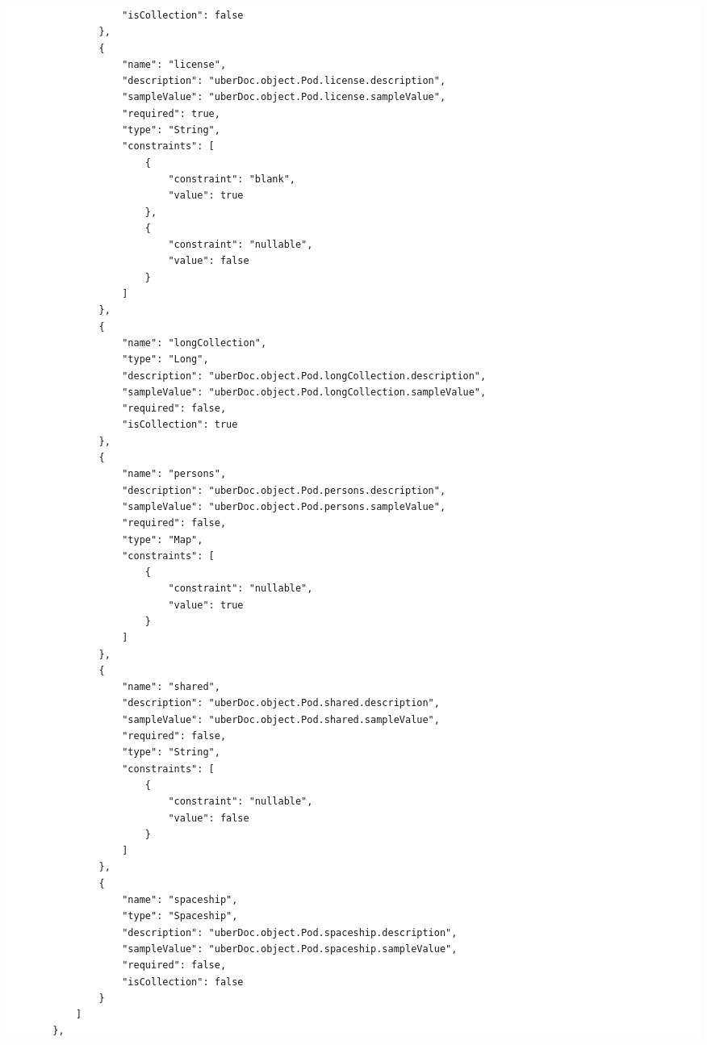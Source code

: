 ```
                    "isCollection": false
                },
                {
                    "name": "license",
                    "description": "uberDoc.object.Pod.license.description",
                    "sampleValue": "uberDoc.object.Pod.license.sampleValue",
                    "required": true,
                    "type": "String",
                    "constraints": [
                        {
                            "constraint": "blank",
                            "value": true
                        },
                        {
                            "constraint": "nullable",
                            "value": false
                        }
                    ]
                },
                {
                    "name": "longCollection",
                    "type": "Long",
                    "description": "uberDoc.object.Pod.longCollection.description",
                    "sampleValue": "uberDoc.object.Pod.longCollection.sampleValue",
                    "required": false,
                    "isCollection": true
                },
                {
                    "name": "persons",
                    "description": "uberDoc.object.Pod.persons.description",
                    "sampleValue": "uberDoc.object.Pod.persons.sampleValue",
                    "required": false,
                    "type": "Map",
                    "constraints": [
                        {
                            "constraint": "nullable",
                            "value": true
                        }
                    ]
                },
                {
                    "name": "shared",
                    "description": "uberDoc.object.Pod.shared.description",
                    "sampleValue": "uberDoc.object.Pod.shared.sampleValue",
                    "required": false,
                    "type": "String",
                    "constraints": [
                        {
                            "constraint": "nullable",
                            "value": false
                        }
                    ]
                },
                {
                    "name": "spaceship",
                    "type": "Spaceship",
                    "description": "uberDoc.object.Pod.spaceship.description",
                    "sampleValue": "uberDoc.object.Pod.spaceship.sampleValue",
                    "required": false,
                    "isCollection": false
                }
            ]
        },
```